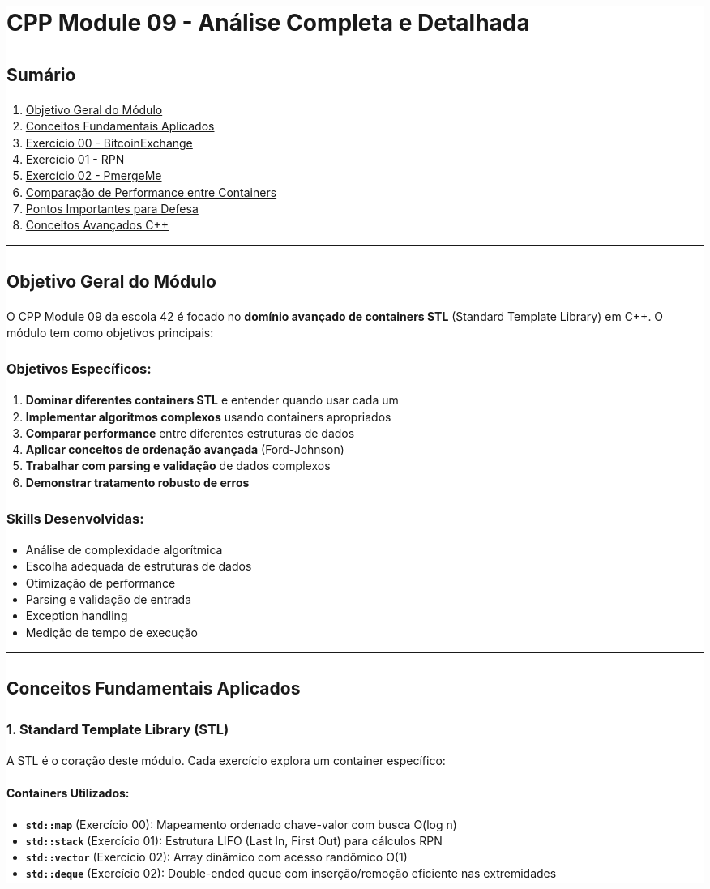 # CPP Module 09 - Análise Completa e Detalhada

## **Sumário**
1. [Objetivo Geral do Módulo](#objetivo-geral-do-módulo)
2. [Conceitos Fundamentais Aplicados](#conceitos-fundamentais-aplicados)
3. [Exercício 00 - BitcoinExchange](#exercício-00---bitcoinexchange)
4. [Exercício 01 - RPN](#exercício-01---rpn-reverse-polish-notation)
5. [Exercício 02 - PmergeMe](#exercício-02---pmergeme-ford-johnson-algorithm)
6. [Comparação de Performance entre Containers](#comparação-de-performance-entre-containers)
7. [Pontos Importantes para Defesa](#pontos-importantes-para-defesa)
8. [Conceitos Avançados C++](#conceitos-avançados-c)

---

## **Objetivo Geral do Módulo**

O CPP Module 09 da escola 42 é focado no **domínio avançado de containers STL** (Standard Template Library) em C++. O módulo tem como objetivos principais:

### **Objetivos Específicos:**
1. **Dominar diferentes containers STL** e entender quando usar cada um
2. **Implementar algoritmos complexos** usando containers apropriados
3. **Comparar performance** entre diferentes estruturas de dados
4. **Aplicar conceitos de ordenação avançada** (Ford-Johnson)
5. **Trabalhar com parsing e validação** de dados complexos
6. **Demonstrar tratamento robusto de erros**

### **Skills Desenvolvidas:**
- Análise de complexidade algorítmica
- Escolha adequada de estruturas de dados
- Otimização de performance
- Parsing e validação de entrada
- Exception handling
- Medição de tempo de execução

---

## **Conceitos Fundamentais Aplicados**

### **1. Standard Template Library (STL)**
A STL é o coração deste módulo. Cada exercício explora um container específico:

#### **Containers Utilizados:**
- **`std::map`** (Exercício 00): Mapeamento ordenado chave-valor com busca O(log n)
- **`std::stack`** (Exercício 01): Estrutura LIFO (Last In, First Out) para cálculos RPN
- **`std::vector`** (Exercício 02): Array dinâmico com acesso randômico O(1)
- **`std::deque`** (Exercício 02): Double-ended queue com inserção/remoção eficiente nas extremidades

